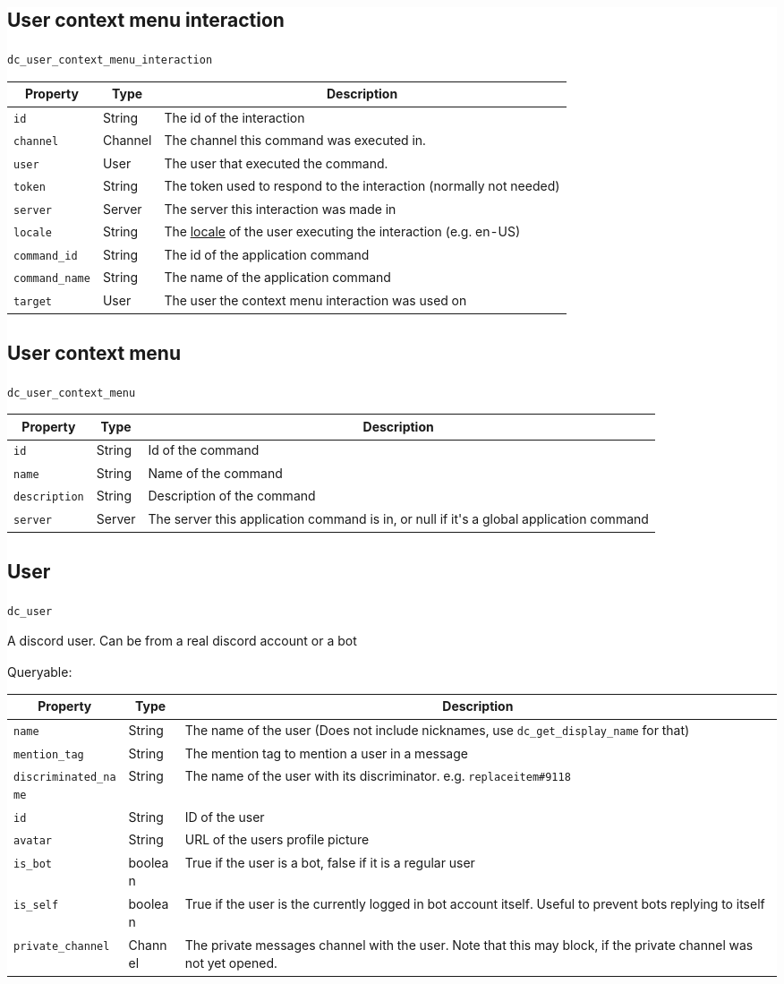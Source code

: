 ## User context menu interaction

`dc_user_context_menu_interaction`

| Property       | Type    | Description                                                                                                            |
|----------------|---------|------------------------------------------------------------------------------------------------------------------------|
| `id`           | String  | The id of the interaction                                                                                              |
| `channel`      | Channel | The channel this command was executed in.                                                                              |
| `user`         | User    | The user that executed the command.                                                                                    |
| `token`        | String  | The token used to respond to the interaction (normally not needed)                                                     |
| `server`       | Server  | The server this interaction was made in                                                                                |
| `locale`       | String  | The [locale](https://discord.com/developers/docs/reference#locales) of the user executing the interaction (e.g. en-US) |
| `command_id`   | String  | The id of the application command                                                                                      |
| `command_name` | String  | The name of the application command                                                                                    |
| `target`       | User    | The user the context menu interaction was used on                                                                      |

## User context menu

`dc_user_context_menu`

| Property             | Type            | Description                                                                                                                                                                     |
|----------------------|-----------------|---------------------------------------------------------------------------------------------------------------------------------------------------------------------------------|
| `id`                 | String          | Id of the command                                                                                                                                                               |
| `name`               | String          | Name of the command                                                                                                                                                             |
| `description`        | String          | Description of the command                                                                                                                                                      |
| `server`             | Server          | The server this application command is in, or null if it's a global application command                                                                                         |

## User

`dc_user`

A discord user. Can be from a real discord account or a bot

Queryable:

| Property             | Type    | Description                                                                                                      |
|----------------------|---------|------------------------------------------------------------------------------------------------------------------|
| `name`               | String  | The name of the user (Does not include nicknames, use `dc_get_display_name` for that)                            |
| `mention_tag`        | String  | The mention tag to mention a user in a message                                                                   |
| `discriminated_name` | String  | The name of the user with its discriminator. e.g. `replaceitem#9118`                                             |
| `id`                 | String  | ID of the user                                                                                                   |
| `avatar`             | String  | URL of the users profile picture                                                                                 |
| `is_bot`             | boolean | True if the user is a bot, false if it is a regular user                                                         |
| `is_self`            | boolean | True if the user is the currently logged in bot account itself. Useful to prevent bots replying to itself        |
| `private_channel`    | Channel | The private messages channel with the user. Note that this may block, if the private channel was not yet opened. |
